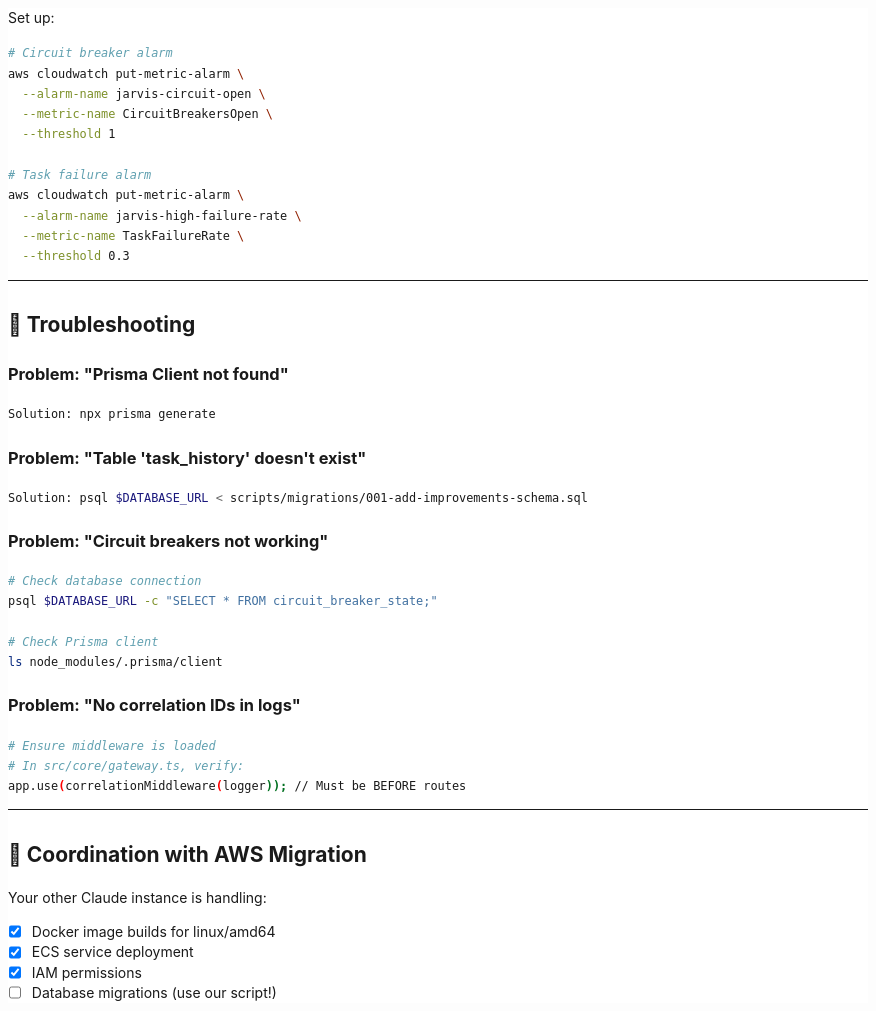 Set up:
```bash
# Circuit breaker alarm
aws cloudwatch put-metric-alarm \
  --alarm-name jarvis-circuit-open \
  --metric-name CircuitBreakersOpen \
  --threshold 1

# Task failure alarm
aws cloudwatch put-metric-alarm \
  --alarm-name jarvis-high-failure-rate \
  --metric-name TaskFailureRate \
  --threshold 0.3
```

---

## 🚨 Troubleshooting

### Problem: "Prisma Client not found"
```bash
Solution: npx prisma generate
```

### Problem: "Table 'task_history' doesn't exist"
```bash
Solution: psql $DATABASE_URL < scripts/migrations/001-add-improvements-schema.sql
```

### Problem: "Circuit breakers not working"
```bash
# Check database connection
psql $DATABASE_URL -c "SELECT * FROM circuit_breaker_state;"

# Check Prisma client
ls node_modules/.prisma/client
```

### Problem: "No correlation IDs in logs"
```bash
# Ensure middleware is loaded
# In src/core/gateway.ts, verify:
app.use(correlationMiddleware(logger)); // Must be BEFORE routes
```

---

## 🔄 Coordination with AWS Migration

Your other Claude instance is handling:
- ☒ Docker image builds for linux/amd64
- ☒ ECS service deployment
- ☒ IAM permissions
- ☐ Database migrations (use our script!)
